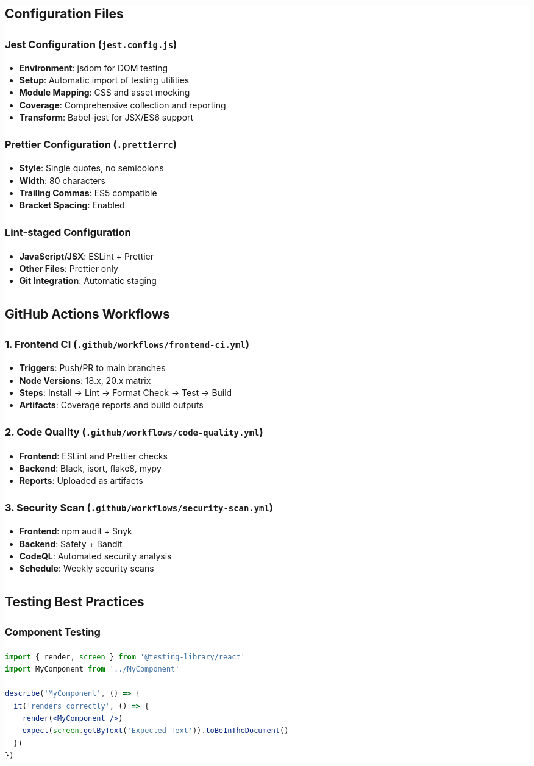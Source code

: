 ## Configuration Files

### Jest Configuration (`jest.config.js`)
- **Environment**: jsdom for DOM testing
- **Setup**: Automatic import of testing utilities
- **Module Mapping**: CSS and asset mocking
- **Coverage**: Comprehensive collection and reporting
- **Transform**: Babel-jest for JSX/ES6 support

### Prettier Configuration (`.prettierrc`)
- **Style**: Single quotes, no semicolons
- **Width**: 80 characters
- **Trailing Commas**: ES5 compatible
- **Bracket Spacing**: Enabled

### Lint-staged Configuration
- **JavaScript/JSX**: ESLint + Prettier
- **Other Files**: Prettier only
- **Git Integration**: Automatic staging

## GitHub Actions Workflows

### 1. Frontend CI (`.github/workflows/frontend-ci.yml`)
- **Triggers**: Push/PR to main branches
- **Node Versions**: 18.x, 20.x matrix
- **Steps**: Install → Lint → Format Check → Test → Build
- **Artifacts**: Coverage reports and build outputs

### 2. Code Quality (`.github/workflows/code-quality.yml`)
- **Frontend**: ESLint and Prettier checks
- **Backend**: Black, isort, flake8, mypy
- **Reports**: Uploaded as artifacts

### 3. Security Scan (`.github/workflows/security-scan.yml`)
- **Frontend**: npm audit + Snyk
- **Backend**: Safety + Bandit
- **CodeQL**: Automated security analysis
- **Schedule**: Weekly security scans

## Testing Best Practices

### Component Testing
```jsx
import { render, screen } from '@testing-library/react'
import MyComponent from '../MyComponent'

describe('MyComponent', () => {
  it('renders correctly', () => {
    render(<MyComponent />)
    expect(screen.getByText('Expected Text')).toBeInTheDocument()
  })
})
```
